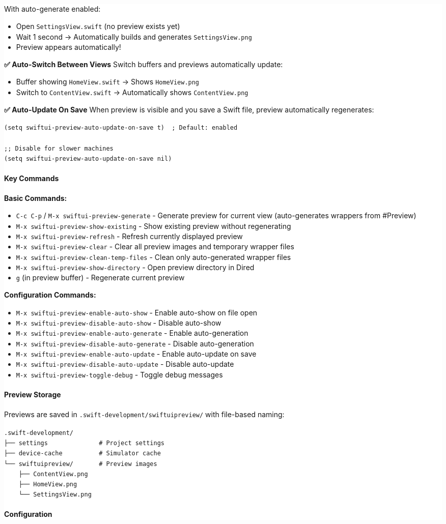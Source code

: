 With auto-generate enabled:
- Open `SettingsView.swift` (no preview exists yet)
- Wait 1 second → Automatically builds and generates `SettingsView.png`
- Preview appears automatically!

**✅ Auto-Switch Between Views**
Switch buffers and previews automatically update:
- Buffer showing `HomeView.swift` → Shows `HomeView.png`
- Switch to `ContentView.swift` → Automatically shows `ContentView.png`

**✅ Auto-Update On Save**
When preview is visible and you save a Swift file, preview automatically regenerates:
```elisp
(setq swiftui-preview-auto-update-on-save t)  ; Default: enabled

;; Disable for slower machines
(setq swiftui-preview-auto-update-on-save nil)
```

#### Key Commands

**Basic Commands:**
- `C-c C-p` / `M-x swiftui-preview-generate` - Generate preview for current view (auto-generates wrappers from #Preview)
- `M-x swiftui-preview-show-existing` - Show existing preview without regenerating
- `M-x swiftui-preview-refresh` - Refresh currently displayed preview
- `M-x swiftui-preview-clear` - Clear all preview images and temporary wrapper files
- `M-x swiftui-preview-clean-temp-files` - Clean only auto-generated wrapper files
- `M-x swiftui-preview-show-directory` - Open preview directory in Dired
- `g` (in preview buffer) - Regenerate current preview

**Configuration Commands:**
- `M-x swiftui-preview-enable-auto-show` - Enable auto-show on file open
- `M-x swiftui-preview-disable-auto-show` - Disable auto-show
- `M-x swiftui-preview-enable-auto-generate` - Enable auto-generation
- `M-x swiftui-preview-disable-auto-generate` - Disable auto-generation
- `M-x swiftui-preview-enable-auto-update` - Enable auto-update on save
- `M-x swiftui-preview-disable-auto-update` - Disable auto-update
- `M-x swiftui-preview-toggle-debug` - Toggle debug messages

#### Preview Storage

Previews are saved in `.swift-development/swiftuipreview/` with file-based naming:
```
.swift-development/
├── settings              # Project settings
├── device-cache          # Simulator cache
└── swiftuipreview/       # Preview images
    ├── ContentView.png
    ├── HomeView.png
    └── SettingsView.png
```

#### Configuration
